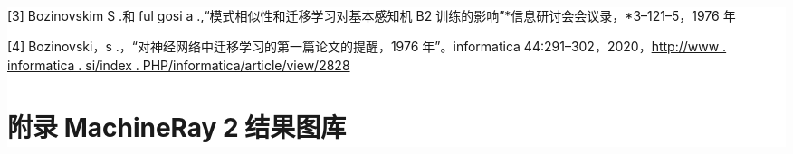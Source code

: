[3] Bozinovskim S .和 ful gosi a .,“模式相似性和迁移学习对基本感知机 B2 训练的影响”*信息研讨会会议录，*3–121–5，1976 年

[4] Bozinovski，s .，“对神经网络中迁移学习的第一篇论文的提醒，1976 年”。informatica 44:291–302，2020，[http://www . informatica . si/index . PHP/informatica/article/view/2828](http://www.informatica.si/index.php/informatica/article/view/2828)

# 附录 MachineRay 2 结果图库
